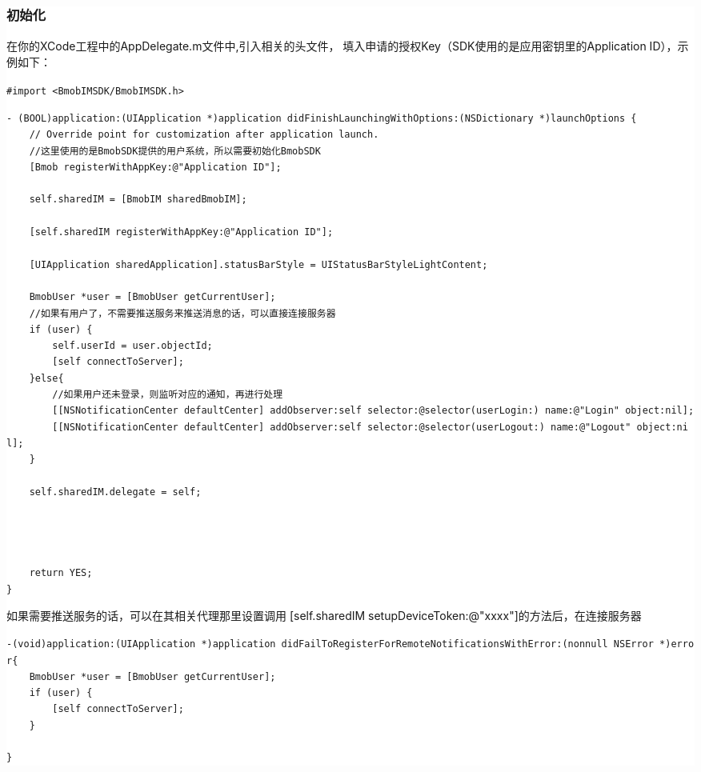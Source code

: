 ### 初始化
在你的XCode工程中的AppDelegate.m文件中,引入相关的头文件， 填入申请的授权Key（SDK使用的是应用密钥里的Application ID），示例如下：

`#import <BmobIMSDK/BmobIMSDK.h>`

```
- (BOOL)application:(UIApplication *)application didFinishLaunchingWithOptions:(NSDictionary *)launchOptions {
    // Override point for customization after application launch.
    //这里使用的是BmobSDK提供的用户系统，所以需要初始化BmobSDK
    [Bmob registerWithAppKey:@"Application ID"];

    self.sharedIM = [BmobIM sharedBmobIM];

    [self.sharedIM registerWithAppKey:@"Application ID"];

    [UIApplication sharedApplication].statusBarStyle = UIStatusBarStyleLightContent;

    BmobUser *user = [BmobUser getCurrentUser];
    //如果有用户了，不需要推送服务来推送消息的话，可以直接连接服务器
    if (user) {
        self.userId = user.objectId;
        [self connectToServer];
    }else{
    	//如果用户还未登录，则监听对应的通知，再进行处理
        [[NSNotificationCenter defaultCenter] addObserver:self selector:@selector(userLogin:) name:@"Login" object:nil];
        [[NSNotificationCenter defaultCenter] addObserver:self selector:@selector(userLogout:) name:@"Logout" object:nil];
    }

    self.sharedIM.delegate = self;




    return YES;
}
```

如果需要推送服务的话，可以在其相关代理那里设置调用 [self.sharedIM setupDeviceToken:@"xxxx"]的方法后，在连接服务器

```
-(void)application:(UIApplication *)application didFailToRegisterForRemoteNotificationsWithError:(nonnull NSError *)error{
    BmobUser *user = [BmobUser getCurrentUser];
    if (user) {
        [self connectToServer];
    }

}
```
